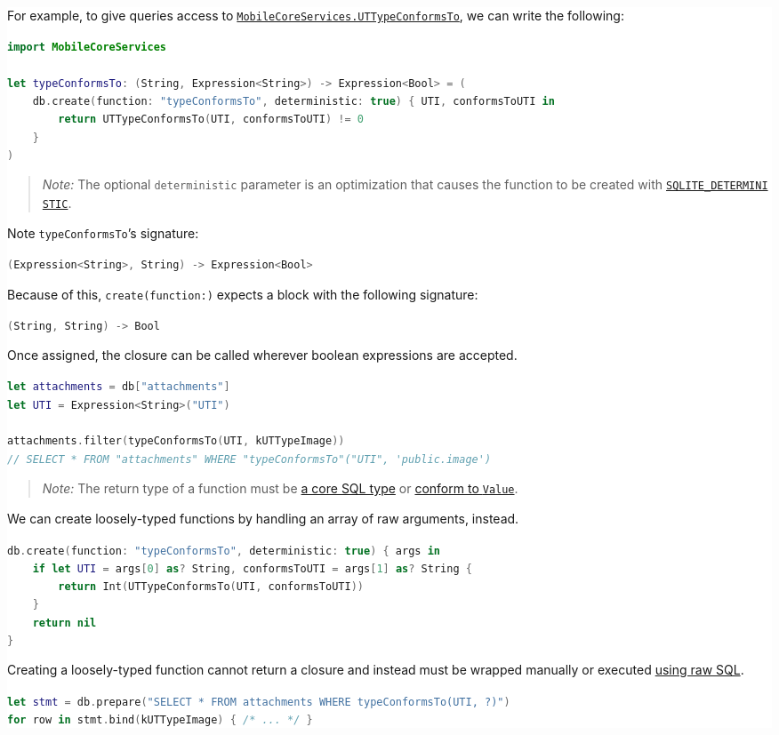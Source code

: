 For example, to give queries access to [`MobileCoreServices.UTTypeConformsTo`](https://developer.apple.com/library/ios/documentation/MobileCoreServices/Reference/UTTypeRef/index.html#//apple_ref/c/func/UTTypeConformsTo), we can write the following:

``` swift
import MobileCoreServices

let typeConformsTo: (String, Expression<String>) -> Expression<Bool> = (
    db.create(function: "typeConformsTo", deterministic: true) { UTI, conformsToUTI in
        return UTTypeConformsTo(UTI, conformsToUTI) != 0
    }
)
```

> _Note:_ The optional `deterministic` parameter is an optimization that causes the function to be created with [`SQLITE_DETERMINISTIC`](https://www.sqlite.org/c3ref/create_function.html).

Note `typeConformsTo`’s signature:

``` swift
(Expression<String>, String) -> Expression<Bool>
```

Because of this, `create(function:)` expects a block with the following signature:

``` swift
(String, String) -> Bool
```

Once assigned, the closure can be called wherever boolean expressions are accepted.

``` swift
let attachments = db["attachments"]
let UTI = Expression<String>("UTI")

attachments.filter(typeConformsTo(UTI, kUTTypeImage))
// SELECT * FROM "attachments" WHERE "typeConformsTo"("UTI", 'public.image')
```

> _Note:_ The return type of a function must be [a core SQL type](#building-type-safe-sql) or [conform to `Value`](#custom-types).

We can create loosely-typed functions by handling an array of raw arguments, instead.

``` swift
db.create(function: "typeConformsTo", deterministic: true) { args in
    if let UTI = args[0] as? String, conformsToUTI = args[1] as? String {
        return Int(UTTypeConformsTo(UTI, conformsToUTI))
    }
    return nil
}
```

Creating a loosely-typed function cannot return a closure and instead must be wrapped manually or executed [using raw SQL](#executing-arbitrary-sql).

``` swift
let stmt = db.prepare("SELECT * FROM attachments WHERE typeConformsTo(UTI, ?)")
for row in stmt.bind(kUTTypeImage) { /* ... */ }
```


[↩]: #sqliteswift-documentation
[SQLCipher]: http://sqlcipher.net
[ROWID]: https://sqlite.org/lang_createtable.html#rowid